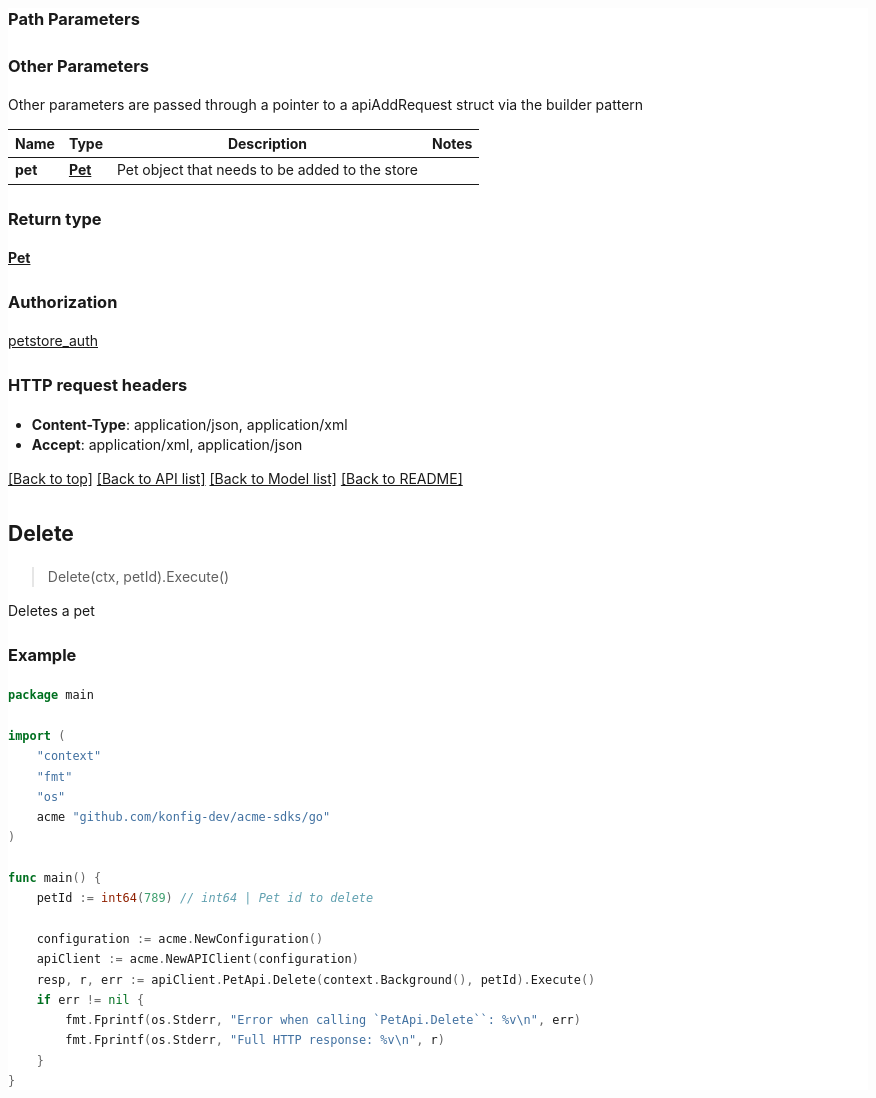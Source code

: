 ### Path Parameters



### Other Parameters

Other parameters are passed through a pointer to a apiAddRequest struct via the builder pattern


Name | Type | Description  | Notes
------------- | ------------- | ------------- | -------------
 **pet** | [**Pet**](Pet.md) | Pet object that needs to be added to the store | 

### Return type

[**Pet**](Pet.md)

### Authorization

[petstore_auth](../README.md#petstore_auth)

### HTTP request headers

- **Content-Type**: application/json, application/xml
- **Accept**: application/xml, application/json

[[Back to top]](#) [[Back to API list]](../README.md#documentation-for-api-endpoints)
[[Back to Model list]](../README.md#documentation-for-models)
[[Back to README]](../README.md)


## Delete

> Delete(ctx, petId).Execute()

Deletes a pet



### Example

```go
package main

import (
    "context"
    "fmt"
    "os"
    acme "github.com/konfig-dev/acme-sdks/go"
)

func main() {
    petId := int64(789) // int64 | Pet id to delete

    configuration := acme.NewConfiguration()
    apiClient := acme.NewAPIClient(configuration)
    resp, r, err := apiClient.PetApi.Delete(context.Background(), petId).Execute()
    if err != nil {
        fmt.Fprintf(os.Stderr, "Error when calling `PetApi.Delete``: %v\n", err)
        fmt.Fprintf(os.Stderr, "Full HTTP response: %v\n", r)
    }
}
```
